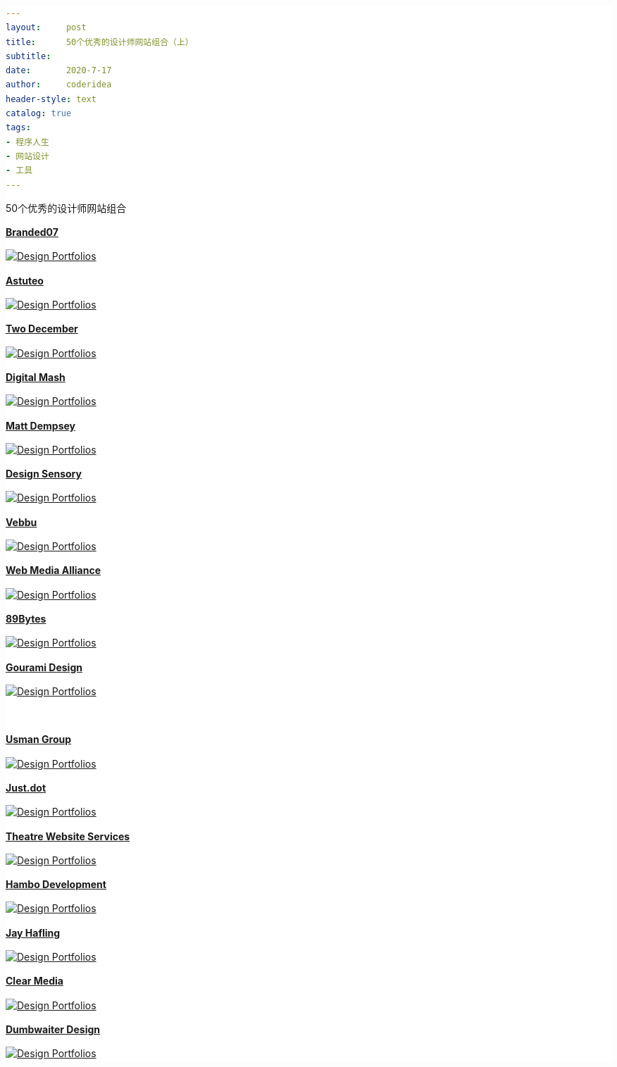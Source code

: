 ```yaml
---
layout:     post
title:      50个优秀的设计师网站组合（上）
subtitle:   
date:       2020-7-17
author:     coderidea
header-style: text
catalog: true
tags:
- 程序人生
- 网站设计
- 工具
--- 
```

<div class="postBody">
			<div id="cnblogs_post_body" class="blogpost-body"><p>50个优秀的设计师网站组合</p>
<p><a href="http://www.branded07.com/"><strong>Branded07</strong></a></p>
<p><a href="http://www.branded07.com/"><img class="imgborder" src="http://designm.ag/images/arch/port2/port-brand.jpg" alt="Design Portfolios" width="400" height="225" /></a></p>
<p><a href="http://astuteo.com/"><strong>Astuteo</strong></a></p>
<p><a href="http://astuteo.com/"><img class="imgborder" src="http://designm.ag/images/arch/port2/port-ast.jpg" alt="Design Portfolios" width="400" height="234" /></a></p>
<p><a href="http://twodecember.com/"><strong>Two December</strong></a></p>
<p><a href="http://twodecember.com/"><img class="imgborder" src="http://designm.ag/images/arch/port2/port-dec.jpg" alt="Design Portfolios" width="400" height="224" /></a></p>
<p><a href="http://digitalmash.com/"><strong>Digital Mash</strong></a></p>
<p><a href="http://digitalmash.com/"><img class="imgborder" src="http://designm.ag/images/arch/port2/port-mash.jpg" alt="Design Portfolios" width="400" height="232" /></a></p>
<p><a href="http://www.mattdempsey.com/"><strong>Matt Dempsey</strong></a></p>
<p><a href="http://www.mattdempsey.com/"><img class="imgborder" src="http://designm.ag/images/arch/port2/port-demp.jpg" alt="Design Portfolios" width="400" height="214" /></a></p>
<p><a href="http://designsensory.com/"><strong>Design Sensory</strong></a></p>
<p><a href="http://designsensory.com/"><img class="imgborder" src="http://designm.ag/images/arch/port2/port-sense.jpg" alt="Design Portfolios" width="400" height="227" /></a></p>
<p><a href="http://www.vebbu.com/"><strong>Vebbu</strong></a></p>
<p><a href="http://www.vebbu.com/"><img class="imgborder" src="http://designm.ag/images/arch/port2/port-vebbu.jpg" alt="Design Portfolios" width="400" height="236" /></a></p>
<p><a href="http://webmediaalliance.com/"><strong>Web Media Alliance</strong></a></p>
<p><a href="http://webmediaalliance.com/"><img class="imgborder" src="http://designm.ag/images/arch/port2/port-webm.jpg" alt="Design Portfolios" width="400" height="240" /></a></p>
<p><a href="http://xhtml.89bytes.com/"><strong>89Bytes</strong></a></p>
<p><a href="http://xhtml.89bytes.com/"><img class="imgborder" src="http://designm.ag/images/arch/port2/port-89.jpg" alt="Design Portfolios" width="400" height="234" /></a></p>
<p><a href="http://www.gouramidesign.com/"><strong>Gourami Design</strong></a></p>
<p><a href="http://www.gouramidesign.com/"><img class="imgborder" src="http://designm.ag/images/arch/port2/port-gour.jpg" alt="Design Portfolios" width="400" height="235" /></a></p>
<p> </p>
<p><a href="http://www.theusmangroup.com/"><strong>Usman Group</strong></a></p>
<p><a href="http://www.theusmangroup.com/"><img class="imgborder" src="http://designm.ag/images/arch/port2/port-usman.jpg" alt="Design Portfolios" width="400" height="227" /></a></p>
<p><a href="http://www.myjustdot.com/"><strong>Just.dot</strong></a></p>
<p><a href="http://www.myjustdot.com/"><img class="imgborder" src="http://designm.ag/images/arch/port2/port-just.jpg" alt="Design Portfolios" width="400" height="237" /></a></p>
<p><a href="http://www.theaterwebsiteservices.com/"><strong>Theatre Website Services</strong></a></p>
<p><a href="http://www.theaterwebsiteservices.com/"><img class="imgborder" src="http://designm.ag/images/arch/port2/port-theatre.jpg" alt="Design Portfolios" width="400" height="232" /></a></p>
<p><a href="http://hambodevelopment.com/"><strong>Hambo Development</strong></a></p>
<p><a href="http://hambodevelopment.com/"><img class="imgborder" src="http://designm.ag/images/arch/port2/port-hambo.jpg" alt="Design Portfolios" width="400" height="229" /></a></p>
<p><a href="http://www.jayhafling.com/"><strong>Jay Hafling</strong></a></p>
<p><a href="http://www.jayhafling.com/"><img class="imgborder" src="http://designm.ag/images/arch/port2/port-jay.jpg" alt="Design Portfolios" width="400" height="238" /></a></p>
<p><a href="http://clearmediawebsites.co.uk/"><strong>Clear Media</strong></a></p>
<p><a href="http://clearmediawebsites.co.uk/"><img class="imgborder" src="http://designm.ag/images/arch/port2/port-clear.jpg" alt="Design Portfolios" width="400" height="239" /></a></p>
<p><a href="http://dumbwaiterdesign.com/"><strong>Dumbwaiter Design</strong></a></p>
<p><a href="http://dumbwaiterdesign.com/"><img class="imgborder" src="http://designm.ag/images/arch/port2/port-dumb.jpg" alt="Design Portfolios" width="400" height="232" /></a></p>